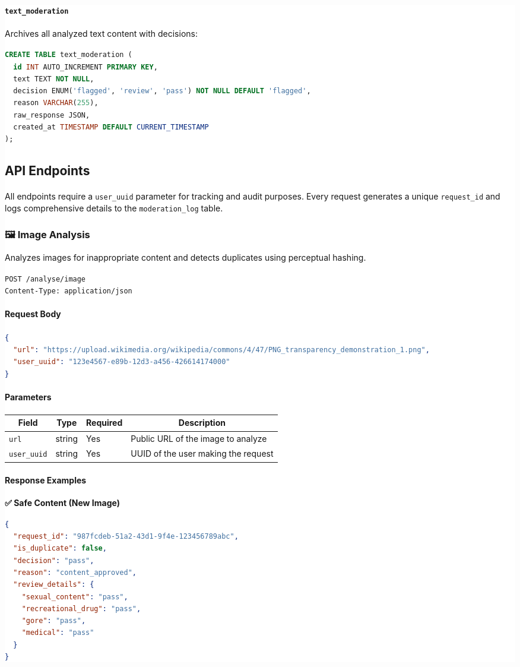 #### `text_moderation`
Archives all analyzed text content with decisions:
```sql
CREATE TABLE text_moderation (
  id INT AUTO_INCREMENT PRIMARY KEY,
  text TEXT NOT NULL,
  decision ENUM('flagged', 'review', 'pass') NOT NULL DEFAULT 'flagged',
  reason VARCHAR(255),
  raw_response JSON,
  created_at TIMESTAMP DEFAULT CURRENT_TIMESTAMP
);
```

## API Endpoints

All endpoints require a `user_uuid` parameter for tracking and audit purposes. Every request generates a unique `request_id` and logs comprehensive details to the `moderation_log` table.

### 🖼️ Image Analysis

Analyzes images for inappropriate content and detects duplicates using perceptual hashing.

```http
POST /analyse/image
Content-Type: application/json
```

#### Request Body
```json
{
  "url": "https://upload.wikimedia.org/wikipedia/commons/4/47/PNG_transparency_demonstration_1.png",
  "user_uuid": "123e4567-e89b-12d3-a456-426614174000"
}
```

#### Parameters
| Field | Type | Required | Description |
|-------|------|----------|-------------|
| `url` | string | Yes | Public URL of the image to analyze |
| `user_uuid` | string | Yes | UUID of the user making the request |

#### Response Examples

**✅ Safe Content (New Image)**
```json
{
  "request_id": "987fcdeb-51a2-43d1-9f4e-123456789abc",
  "is_duplicate": false,
  "decision": "pass",
  "reason": "content_approved",
  "review_details": {
    "sexual_content": "pass",
    "recreational_drug": "pass",
    "gore": "pass",
    "medical": "pass"
  }
}
```
